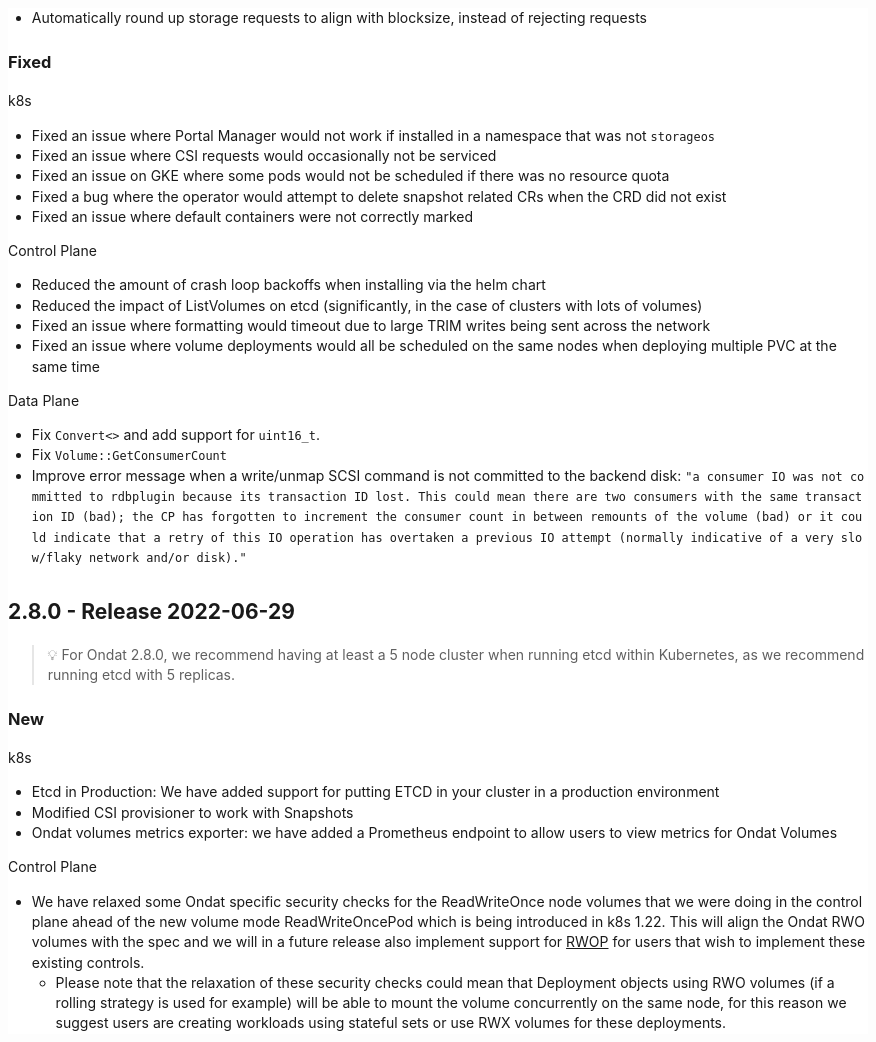 * Automatically round up storage requests to align with blocksize, instead of rejecting requests

### Fixed

k8s

* Fixed an issue where Portal Manager would not work if installed in a namespace that was not `storageos`
* Fixed an issue where CSI requests would occasionally not be serviced
* Fixed an issue on GKE where some pods would not be scheduled if there was no resource quota
* Fixed a bug where the operator would attempt to delete snapshot related CRs when the CRD did not exist
* Fixed an issue where default containers were not correctly marked

Control Plane

* Reduced the amount of crash loop backoffs when installing via the helm chart
* Reduced the impact of ListVolumes on etcd (significantly, in the case of clusters with lots of volumes)
* Fixed an issue where formatting would timeout due to large TRIM writes being sent across the network
* Fixed an issue where volume deployments would all be scheduled on the same nodes when deploying multiple PVC at the same time

Data Plane

* Fix `Convert<>` and add support for `uint16_t`.
* Fix `Volume::GetConsumerCount`
* Improve error message when a write/unmap SCSI command is not committed to the backend disk: `"a consumer IO was not committed to rdbplugin because its transaction ID lost. This could mean there are two consumers with the same transaction ID (bad); the CP has forgotten to increment the consumer count in between remounts of the volume (bad) or it could indicate that a retry of this IO operation has overtaken a previous IO attempt (normally indicative of a very slow/flaky network and/or disk)."`

## 2.8.0 - Release 2022-06-29

> 💡 For Ondat 2.8.0, we recommend having at least a 5 node cluster when running etcd within Kubernetes, as we recommend running etcd with 5 replicas.

### New

k8s

* Etcd in Production: We have added support for putting ETCD in your cluster in a production environment
* Modified CSI provisioner to work with Snapshots
* Ondat volumes metrics exporter: we have added a Prometheus endpoint to allow users to view metrics for Ondat Volumes

Control Plane

* We have relaxed some Ondat specific security checks for the ReadWriteOnce node volumes that we were doing in the control plane ahead of the new volume mode ReadWriteOncePod which is being introduced in k8s 1.22. This will align the Ondat RWO volumes with the spec and we will in a future release also implement support for [RWOP](https://kubernetes.io/docs/concepts/storage/persistent-volumes/) for users that wish to implement these existing controls.
  * Please note that the relaxation of these security checks could mean that Deployment objects using RWO volumes (if a rolling strategy is used for example) will be able to mount the volume concurrently on the same node, for this reason we suggest users are creating workloads using stateful sets or use RWX volumes for these deployments.
